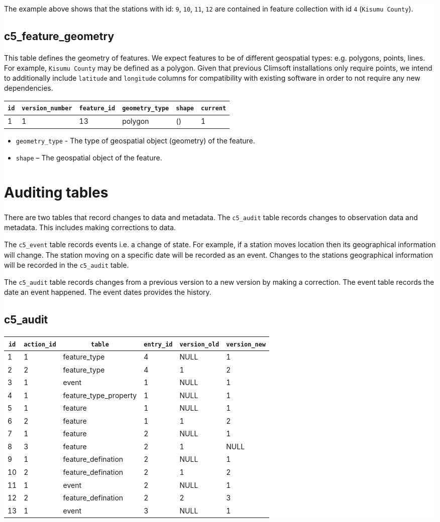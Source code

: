 The example above shows that the stations with id: `9`, `10`, `11`, `12` are contained in feature collection with id `4` (`Kisumu County`).

## c5_feature_geometry

This table defines the geometry of features. We expect features to be of different geospatial types: e.g. polygons, points, lines. For example, `Kisumu County` may be defined as a polygon. Given that previous Climsoft installations only require points, we intend to additionally include `latitude` and `longitude` columns for compatibility with existing software in order to not require any new dependencies.

| `id` | `version_number` | `feature_id` | `geometry_type` | `shape` | `current` |
| --- | --- | --- | --- | --- | --- |
| 1 | 1 | 13 | polygon | () | 1 |

- `geometry_type` - The type of geospatial object  (geometry) of the feature.

- `shape` – The geospatial object of the feature.

# Auditing tables

There are two tables that record changes to data and metadata. The `c5_audit` table records changes to observation data and metadata. This includes making corrections to data.

The `c5_event` table records events i.e. a change of state. For example, if a station moves location then its geographical information will change. The station moving on a specific date will be recorded as an event. Changes to the stations geographical information will be recorded in the `c5_audit` table.

The `c5_audit` table records changes from a previous version to a new version by making a correction. The event table records the date an event happened. The event dates provides the history.

## c5_audit

| `id`   | `action_id` | `table` | `entry_id` | `version_old` | `version_new` |
| --- | --- | --- | --- | --- | --- |
| 1 | 1 | feature_type | 4 | NULL | 1 |
| 2 | 2 | feature_type | 4 | 1 | 2 |
| 3 | 1 | event | 1 | NULL | 1 |
| 4 | 1 | feature_type_property | 1 | NULL | 1 |
| 5 | 1 | feature | 1 | NULL | 1 |
| 6 | 2 | feature | 1 | 1 | 2 |
| 7 | 1 | feature | 2 | NULL | 1 |
| 8 | 3 | feature | 2 | 1 | NULL |
| 9 | 1 | feature_defination | 2 | NULL | 1 |
| 10 | 2 | feature_defination | 2 | 1 | 2 |
| 11 | 1 | event | 2 | NULL | 1 |
| 12 | 2 | feature_defination | 2 | 2 | 3 |
| 13 | 1 | event | 3 | NULL | 1 |
